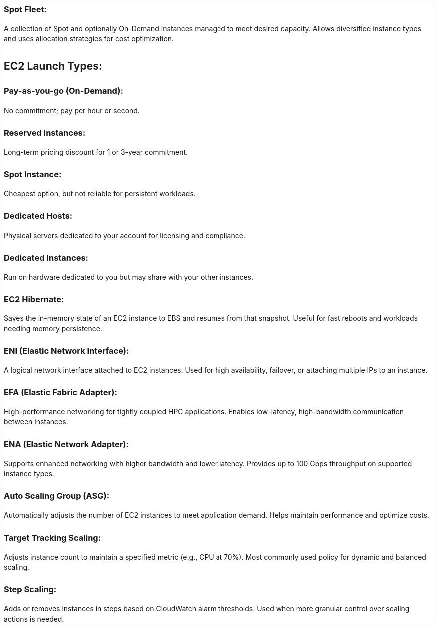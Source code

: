 ### Spot Fleet:
A collection of Spot and optionally On-Demand instances managed to meet desired capacity.
Allows diversified instance types and uses allocation strategies for cost optimization.

## EC2 Launch Types:

### Pay-as-you-go (On-Demand):
No commitment; pay per hour or second.

### Reserved Instances:
Long-term pricing discount for 1 or 3-year commitment.

### Spot Instance:
Cheapest option, but not reliable for persistent workloads.

### Dedicated Hosts:
Physical servers dedicated to your account for licensing and compliance.

### Dedicated Instances:
Run on hardware dedicated to you but may share with your other instances.

### EC2 Hibernate:
Saves the in-memory state of an EC2 instance to EBS and resumes from that snapshot.
Useful for fast reboots and workloads needing memory persistence.

### ENI (Elastic Network Interface):
A logical network interface attached to EC2 instances.
Used for high availability, failover, or attaching multiple IPs to an instance.

### EFA (Elastic Fabric Adapter):
High-performance networking for tightly coupled HPC applications.
Enables low-latency, high-bandwidth communication between instances.

### ENA (Elastic Network Adapter):
Supports enhanced networking with higher bandwidth and lower latency.
Provides up to 100 Gbps throughput on supported instance types.

### Auto Scaling Group (ASG):
Automatically adjusts the number of EC2 instances to meet application demand.
Helps maintain performance and optimize costs.

### Target Tracking Scaling:
Adjusts instance count to maintain a specified metric (e.g., CPU at 70%).
Most commonly used policy for dynamic and balanced scaling.

### Step Scaling:
Adds or removes instances in steps based on CloudWatch alarm thresholds.
Used when more granular control over scaling actions is needed.
